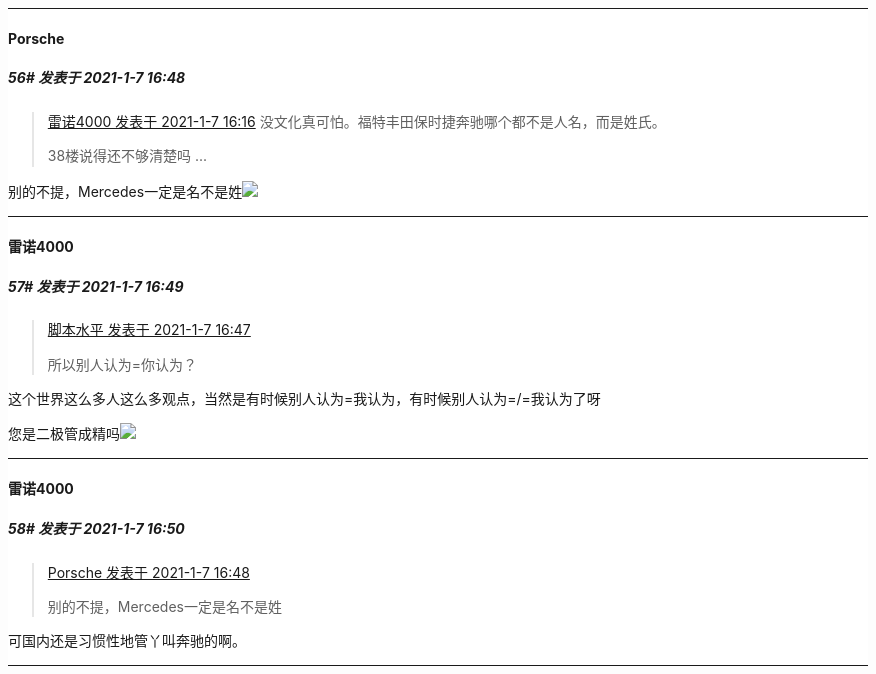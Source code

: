 




*****

####  Porsche  
##### 56#       发表于 2021-1-7 16:48



<blockquote><a href="httphttps://bbs.saraba1st.com/2b/forum.php?mod=redirect&amp;goto=findpost&amp;pid=49966730&amp;ptid=1981660" target="_blank">雷诺4000 发表于 2021-1-7 16:16</a>
没文化真可怕。福特丰田保时捷奔驰哪个都不是人名，而是姓氏。

38楼说得还不够清楚吗 ...</blockquote>
别的不提，Mercedes一定是名不是姓<img src="https://static.saraba1st.com/image/smiley/face2017/037.png" referrerpolicy="no-referrer">







*****

####  雷诺4000  
##### 57#       发表于 2021-1-7 16:49



<blockquote><a href="httphttps://bbs.saraba1st.com/2b/forum.php?mod=redirect&amp;goto=findpost&amp;pid=49966986&amp;ptid=1981660" target="_blank">脚本水平 发表于 2021-1-7 16:47</a>

所以别人认为=你认为？</blockquote>
这个世界这么多人这么多观点，当然是有时候别人认为=我认为，有时候别人认为=/=我认为了呀


您是二极管成精吗<img src="https://static.saraba1st.com/image/smiley/face2017/034.png" referrerpolicy="no-referrer">







*****

####  雷诺4000  
##### 58#       发表于 2021-1-7 16:50



<blockquote><a href="httphttps://bbs.saraba1st.com/2b/forum.php?mod=redirect&amp;goto=findpost&amp;pid=49966993&amp;ptid=1981660" target="_blank">Porsche 发表于 2021-1-7 16:48</a>

别的不提，Mercedes一定是名不是姓</blockquote>
可国内还是习惯性地管丫叫奔驰的啊。







*****

